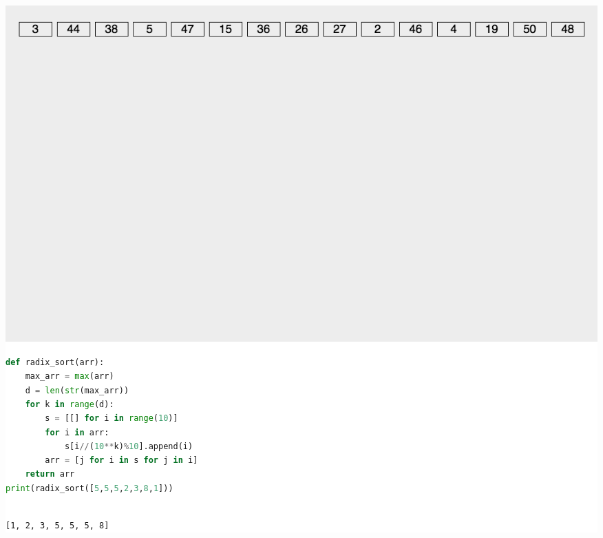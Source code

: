 ![radixSort.gif](./resource/radixSort.gif)

```python
def radix_sort(arr):
    max_arr = max(arr)
    d = len(str(max_arr))
    for k in range(d):
        s = [[] for i in range(10)]
        for i in arr:
            s[i//(10**k)%10].append(i)    
        arr = [j for i in s for j in i]
    return arr
print(radix_sort([5,5,5,2,3,8,1]))
            
```

    [1, 2, 3, 5, 5, 5, 8]
